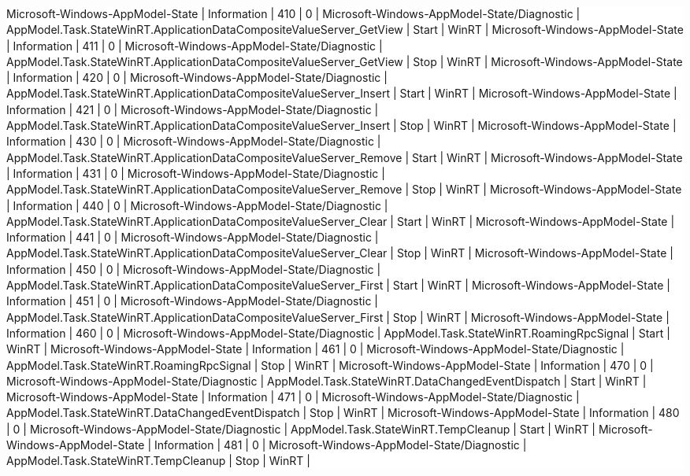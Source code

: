 Microsoft-Windows-AppModel-State  |  Information  |  410       |  0        |  Microsoft-Windows-AppModel-State/Diagnostic  |  AppModel.Task.StateWinRT.ApplicationDataCompositeValueServer_GetView      |  Start   |  WinRT                       |
Microsoft-Windows-AppModel-State  |  Information  |  411       |  0        |  Microsoft-Windows-AppModel-State/Diagnostic  |  AppModel.Task.StateWinRT.ApplicationDataCompositeValueServer_GetView      |  Stop    |  WinRT                       |
Microsoft-Windows-AppModel-State  |  Information  |  420       |  0        |  Microsoft-Windows-AppModel-State/Diagnostic  |  AppModel.Task.StateWinRT.ApplicationDataCompositeValueServer_Insert       |  Start   |  WinRT                       |
Microsoft-Windows-AppModel-State  |  Information  |  421       |  0        |  Microsoft-Windows-AppModel-State/Diagnostic  |  AppModel.Task.StateWinRT.ApplicationDataCompositeValueServer_Insert       |  Stop    |  WinRT                       |
Microsoft-Windows-AppModel-State  |  Information  |  430       |  0        |  Microsoft-Windows-AppModel-State/Diagnostic  |  AppModel.Task.StateWinRT.ApplicationDataCompositeValueServer_Remove       |  Start   |  WinRT                       |
Microsoft-Windows-AppModel-State  |  Information  |  431       |  0        |  Microsoft-Windows-AppModel-State/Diagnostic  |  AppModel.Task.StateWinRT.ApplicationDataCompositeValueServer_Remove       |  Stop    |  WinRT                       |
Microsoft-Windows-AppModel-State  |  Information  |  440       |  0        |  Microsoft-Windows-AppModel-State/Diagnostic  |  AppModel.Task.StateWinRT.ApplicationDataCompositeValueServer_Clear        |  Start   |  WinRT                       |
Microsoft-Windows-AppModel-State  |  Information  |  441       |  0        |  Microsoft-Windows-AppModel-State/Diagnostic  |  AppModel.Task.StateWinRT.ApplicationDataCompositeValueServer_Clear        |  Stop    |  WinRT                       |
Microsoft-Windows-AppModel-State  |  Information  |  450       |  0        |  Microsoft-Windows-AppModel-State/Diagnostic  |  AppModel.Task.StateWinRT.ApplicationDataCompositeValueServer_First        |  Start   |  WinRT                       |
Microsoft-Windows-AppModel-State  |  Information  |  451       |  0        |  Microsoft-Windows-AppModel-State/Diagnostic  |  AppModel.Task.StateWinRT.ApplicationDataCompositeValueServer_First        |  Stop    |  WinRT                       |
Microsoft-Windows-AppModel-State  |  Information  |  460       |  0        |  Microsoft-Windows-AppModel-State/Diagnostic  |  AppModel.Task.StateWinRT.RoamingRpcSignal                                 |  Start   |  WinRT                       |
Microsoft-Windows-AppModel-State  |  Information  |  461       |  0        |  Microsoft-Windows-AppModel-State/Diagnostic  |  AppModel.Task.StateWinRT.RoamingRpcSignal                                 |  Stop    |  WinRT                       |
Microsoft-Windows-AppModel-State  |  Information  |  470       |  0        |  Microsoft-Windows-AppModel-State/Diagnostic  |  AppModel.Task.StateWinRT.DataChangedEventDispatch                         |  Start   |  WinRT                       |
Microsoft-Windows-AppModel-State  |  Information  |  471       |  0        |  Microsoft-Windows-AppModel-State/Diagnostic  |  AppModel.Task.StateWinRT.DataChangedEventDispatch                         |  Stop    |  WinRT                       |
Microsoft-Windows-AppModel-State  |  Information  |  480       |  0        |  Microsoft-Windows-AppModel-State/Diagnostic  |  AppModel.Task.StateWinRT.TempCleanup                                      |  Start   |  WinRT                       |
Microsoft-Windows-AppModel-State  |  Information  |  481       |  0        |  Microsoft-Windows-AppModel-State/Diagnostic  |  AppModel.Task.StateWinRT.TempCleanup                                      |  Stop    |  WinRT                       |